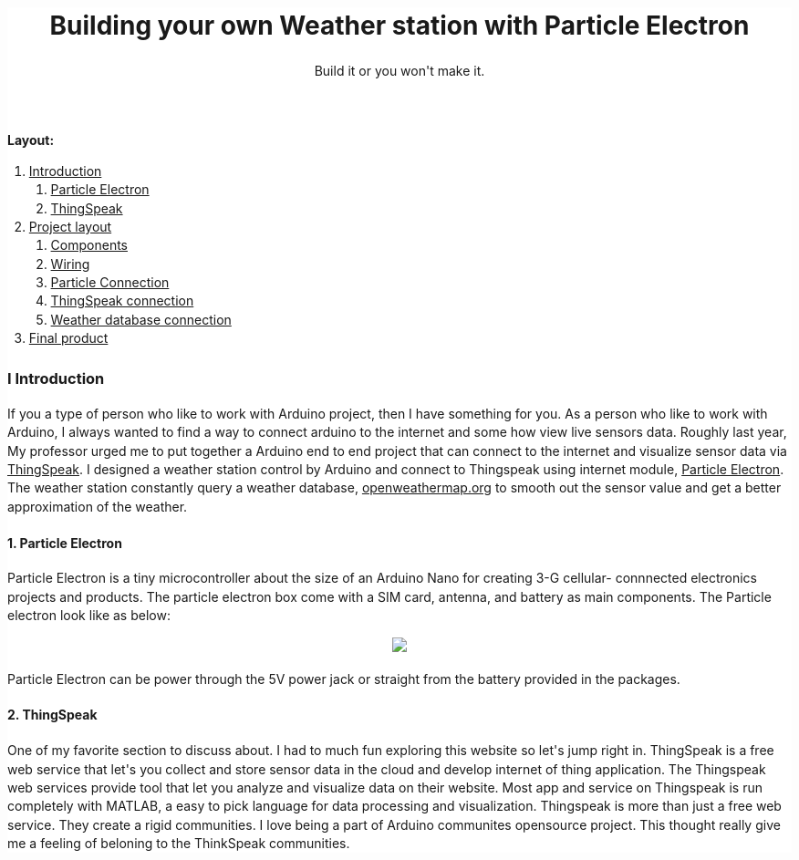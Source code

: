 ﻿---
layout: post
title: Building your own Weather station with Particle Electron
subtitle: Build it or you won't make it. 
feature-img: "assets/img/post/2019-02-08-weather-station-01.png"
thumbnail: "assets/img/post/2019-02-08-weather-station-01.png"
tags: [arduino, matlab, IOT, particle io, hardware]
---


**Layout:** 

1. [Introduction](#i.-Introduction)
	1. [Particle Electron](#particle-electron)
	2. [ThingSpeak](#thingspeak)
2. [Project layout](#ii.-weather-station-project-layout)
	1. [Components](#components)
	2. [Wiring](#wiring)
	3. [Particle Connection](#particle-connection)
	4. [ThingSpeak connection](#thingspeak-connection)
	5. [Weather database connection](#weather-database-connection)
3. [Final product]()

### I Introduction
If you a type of person who like to work with Arduino project, then I have something for you. As a person who like to work with Arduino, I always wanted to find a way to connect arduino to the internet and some how view live sensors data. Roughly last year, My professor urged me to put together a Arduino end to end project that can connect to the internet and visualize sensor data via [ThingSpeak](https://thingspeak.com/). 
I designed a weather station control by Arduino and connect to Thingspeak using internet module, [Particle Electron](https://www.particle.io/cellular/). The weather station constantly query a weather database, [openweathermap.org](https://openweathermap.org/) to smooth out the sensor value and get a better approximation of the weather. 

#### 1. Particle Electron
Particle Electron is a tiny microcontroller about the size of an Arduino Nano for creating 3-G cellular- connnected electronics projects and products. The particle electron box come with a SIM card, antenna, and battery as main components. The Particle electron look like as below: 


<p align="center"><img src="https://user-images.githubusercontent.com/35666615/52460095-50775a80-2b2e-11e9-82bb-f80e2c67d18f.jpg"></p>

Particle Electron can be power through the 5V power jack or straight from the battery provided in the packages. 

#### 2. ThingSpeak
One of my favorite section to discuss about. I had to much fun exploring this website so let's jump right in. 
ThingSpeak is a free web service that let's you collect and store sensor data in the cloud and develop internet of thing application. The Thingspeak web services provide tool that let you analyze and visualize data on their website. Most app and service on Thingspeak is run completely with MATLAB, a easy to pick language for data processing and visualization. 
Thingspeak is more than just a free web service. They create a rigid communities. I love being a part of Arduino communites opensource project. This thought really give me a feeling of beloning to the ThinkSpeak communities.
